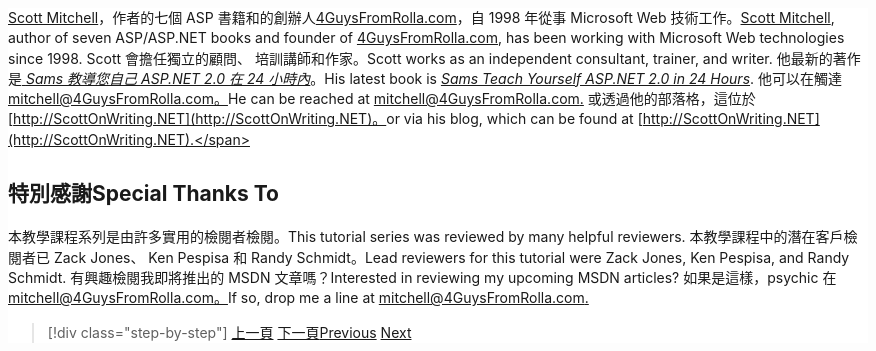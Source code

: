 <span data-ttu-id="1adbe-332">[Scott Mitchell](http://www.4guysfromrolla.com/ScottMitchell.shtml)，作者的七個 ASP 書籍和的創辦人[4GuysFromRolla.com](http://www.4guysfromrolla.com)，自 1998 年從事 Microsoft Web 技術工作。</span><span class="sxs-lookup"><span data-stu-id="1adbe-332">[Scott Mitchell](http://www.4guysfromrolla.com/ScottMitchell.shtml), author of seven ASP/ASP.NET books and founder of [4GuysFromRolla.com](http://www.4guysfromrolla.com), has been working with Microsoft Web technologies since 1998.</span></span> <span data-ttu-id="1adbe-333">Scott 會擔任獨立的顧問、 培訓講師和作家。</span><span class="sxs-lookup"><span data-stu-id="1adbe-333">Scott works as an independent consultant, trainer, and writer.</span></span> <span data-ttu-id="1adbe-334">他最新的著作是[ *Sams 教導您自己 ASP.NET 2.0 在 24 小時內*](https://www.amazon.com/exec/obidos/ASIN/0672327384/4guysfromrollaco)。</span><span class="sxs-lookup"><span data-stu-id="1adbe-334">His latest book is [*Sams Teach Yourself ASP.NET 2.0 in 24 Hours*](https://www.amazon.com/exec/obidos/ASIN/0672327384/4guysfromrollaco).</span></span> <span data-ttu-id="1adbe-335">他可以在觸達[ mitchell@4GuysFromRolla.com。](mailto:mitchell@4GuysFromRolla.com)</span><span class="sxs-lookup"><span data-stu-id="1adbe-335">He can be reached at [mitchell@4GuysFromRolla.com.](mailto:mitchell@4GuysFromRolla.com)</span></span> <span data-ttu-id="1adbe-336">或透過他的部落格，這位於 [http://ScottOnWriting.NET](http://ScottOnWriting.NET)。</span><span class="sxs-lookup"><span data-stu-id="1adbe-336">or via his blog, which can be found at [http://ScottOnWriting.NET](http://ScottOnWriting.NET).</span></span>

## <a name="special-thanks-to"></a><span data-ttu-id="1adbe-337">特別感謝</span><span class="sxs-lookup"><span data-stu-id="1adbe-337">Special Thanks To</span></span>

<span data-ttu-id="1adbe-338">本教學課程系列是由許多實用的檢閱者檢閱。</span><span class="sxs-lookup"><span data-stu-id="1adbe-338">This tutorial series was reviewed by many helpful reviewers.</span></span> <span data-ttu-id="1adbe-339">本教學課程中的潛在客戶檢閱者已 Zack Jones、 Ken Pespisa 和 Randy Schmidt。</span><span class="sxs-lookup"><span data-stu-id="1adbe-339">Lead reviewers for this tutorial were Zack Jones, Ken Pespisa, and Randy Schmidt.</span></span> <span data-ttu-id="1adbe-340">有興趣檢閱我即將推出的 MSDN 文章嗎？</span><span class="sxs-lookup"><span data-stu-id="1adbe-340">Interested in reviewing my upcoming MSDN articles?</span></span> <span data-ttu-id="1adbe-341">如果是這樣，psychic 在[ mitchell@4GuysFromRolla.com。](mailto:mitchell@4GuysFromRolla.com)</span><span class="sxs-lookup"><span data-stu-id="1adbe-341">If so, drop me a line at [mitchell@4GuysFromRolla.com.](mailto:mitchell@4GuysFromRolla.com)</span></span>

> [!div class="step-by-step"]
> <span data-ttu-id="1adbe-342">[上一頁](customizing-the-datalist-s-editing-interface-cs.md)
> [下一頁](performing-batch-updates-vb.md)</span><span class="sxs-lookup"><span data-stu-id="1adbe-342">[Previous](customizing-the-datalist-s-editing-interface-cs.md)
[Next](performing-batch-updates-vb.md)</span></span>
